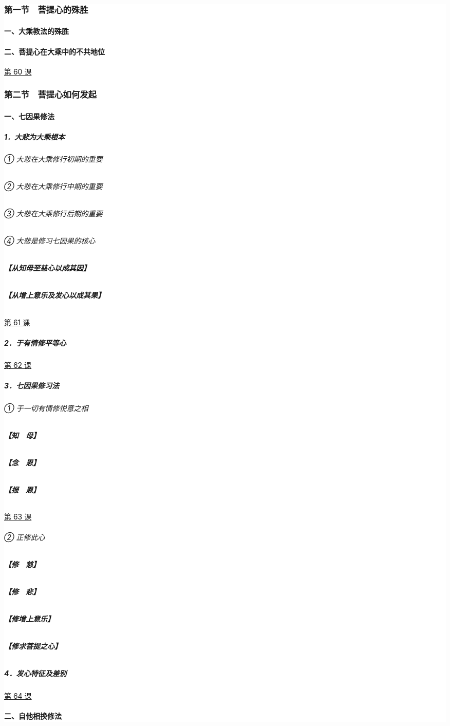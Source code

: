 ### 第一节　菩提心的殊胜

#### 一、大乘教法的殊胜

#### 二、菩提心在大乘中的不共地位

[第 60 课](./《菩提道次第略论》讲记#第六十课)
### 第二节　菩提心如何发起

#### 一、七因果修法

##### 1．大悲为大乘根本

###### ① 大悲在大乘修行初期的重要

###### ② 大悲在大乘修行中期的重要

###### ③ 大悲在大乘修行后期的重要

###### ④ 大悲是修习七因果的核心

###### **【从知母至慈心以成其因】**

###### **【从增上意乐及发心以成其果】**

[第 61 课](./《菩提道次第略论》讲记#第六十一课)
##### 2．于有情修平等心

[第 62 课](./《菩提道次第略论》讲记#第六十二课)
##### 3．七因果修习法

###### ① 于一切有情修悦意之相

###### **【知　母】**

###### **【念　恩】**

###### **【报　恩】**

[第 63 课](./《菩提道次第略论》讲记#第六十三课)
###### ② 正修此心

###### **【修　慈】**

###### **【修　悲】**

###### **【修增上意乐】**

###### **【修求菩提之心】**

##### 4．发心特征及差别

[第 64 课](./《菩提道次第略论》讲记#第六十四课)
#### 二、自他相换修法
